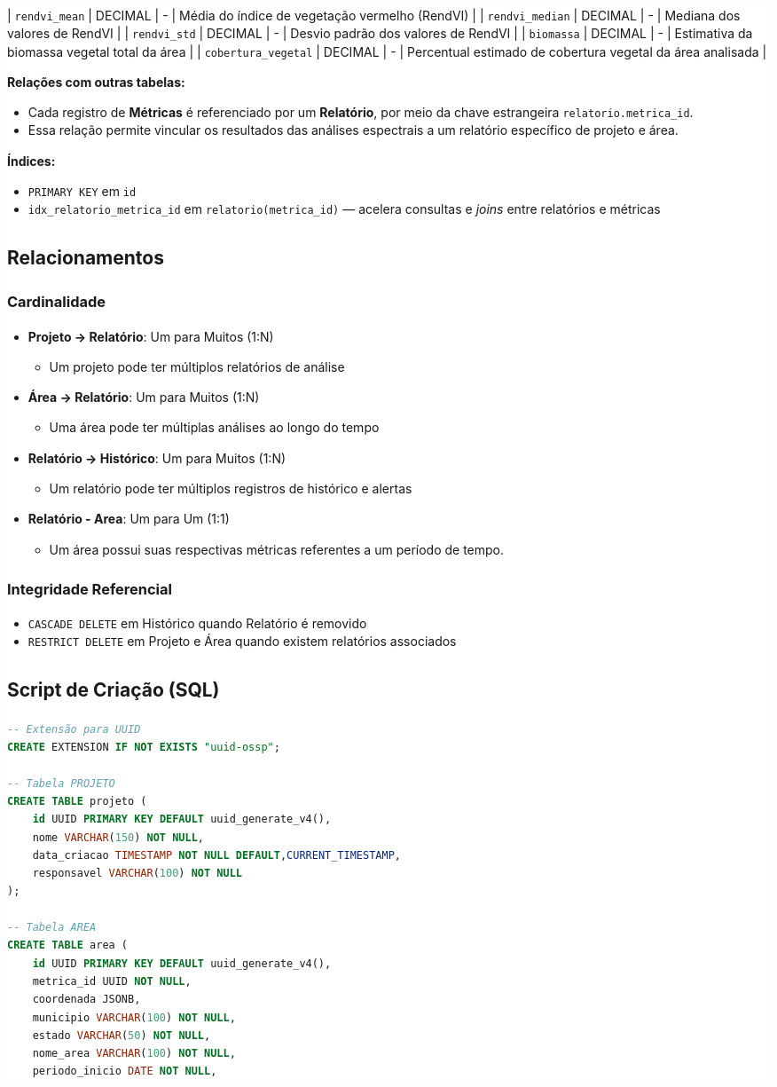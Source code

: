 | `rendvi_mean` | DECIMAL | - | Média do índice de vegetação vermelho (RendVI) |
| `rendvi_median` | DECIMAL | - | Mediana dos valores de RendVI |
| `rendvi_std` | DECIMAL | - | Desvio padrão dos valores de RendVI |
| `biomassa` | DECIMAL | - | Estimativa da biomassa vegetal total da área |
| `cobertura_vegetal` | DECIMAL | - | Percentual estimado de cobertura vegetal da área analisada |

**Relações com outras tabelas:**

- Cada registro de **Métricas** é referenciado por um **Relatório**, por meio da chave estrangeira `relatorio.metrica_id`.
- Essa relação permite vincular os resultados das análises espectrais a um relatório específico de projeto e área.

**Índices:**

- `PRIMARY KEY` em `id`  
- `idx_relatorio_metrica_id` em `relatorio(metrica_id)` — acelera consultas e *joins* entre relatórios e métricas

## Relacionamentos

### Cardinalidade

- **Projeto → Relatório**: Um para Muitos (1:N)
  - Um projeto pode ter múltiplos relatórios de análise
  
- **Área → Relatório**: Um para Muitos (1:N)
  - Uma área pode ter múltiplas análises ao longo do tempo
  
- **Relatório → Histórico**: Um para Muitos (1:N)
  - Um relatório pode ter múltiplos registros de histórico e alertas

- **Relatório - Area**: Um para Um (1:1)
  - Um área possui suas respectivas métricas referentes a um período de tempo.

### Integridade Referencial

- `CASCADE DELETE` em Histórico quando Relatório é removido
- `RESTRICT DELETE` em Projeto e Área quando existem relatórios associados

## Script de Criação (SQL)

```sql
-- Extensão para UUID
CREATE EXTENSION IF NOT EXISTS "uuid-ossp";

-- Tabela PROJETO
CREATE TABLE projeto (
    id UUID PRIMARY KEY DEFAULT uuid_generate_v4(),
    nome VARCHAR(150) NOT NULL,
    data_criacao TIMESTAMP NOT NULL DEFAULT,CURRENT_TIMESTAMP,
    responsavel VARCHAR(100) NOT NULL
);

-- Tabela AREA
CREATE TABLE area (
    id UUID PRIMARY KEY DEFAULT uuid_generate_v4(),
    metrica_id UUID NOT NULL,
    coordenada JSONB,
    municipio VARCHAR(100) NOT NULL,
    estado VARCHAR(50) NOT NULL,
    nome_area VARCHAR(100) NOT NULL,
    periodo_inicio DATE NOT NULL,
```